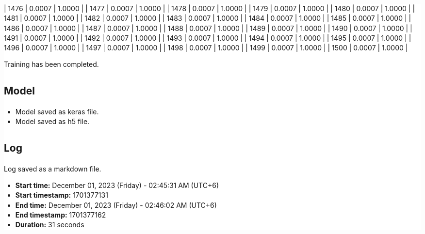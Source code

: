| 1476 | 0.0007 | 1.0000 |
| 1477 | 0.0007 | 1.0000 |
| 1478 | 0.0007 | 1.0000 |
| 1479 | 0.0007 | 1.0000 |
| 1480 | 0.0007 | 1.0000 |
| 1481 | 0.0007 | 1.0000 |
| 1482 | 0.0007 | 1.0000 |
| 1483 | 0.0007 | 1.0000 |
| 1484 | 0.0007 | 1.0000 |
| 1485 | 0.0007 | 1.0000 |
| 1486 | 0.0007 | 1.0000 |
| 1487 | 0.0007 | 1.0000 |
| 1488 | 0.0007 | 1.0000 |
| 1489 | 0.0007 | 1.0000 |
| 1490 | 0.0007 | 1.0000 |
| 1491 | 0.0007 | 1.0000 |
| 1492 | 0.0007 | 1.0000 |
| 1493 | 0.0007 | 1.0000 |
| 1494 | 0.0007 | 1.0000 |
| 1495 | 0.0007 | 1.0000 |
| 1496 | 0.0007 | 1.0000 |
| 1497 | 0.0007 | 1.0000 |
| 1498 | 0.0007 | 1.0000 |
| 1499 | 0.0007 | 1.0000 |
| 1500 | 0.0007 | 1.0000 |

Training has been completed.

## Model

* Model saved as keras file.
* Model saved as h5 file.

## Log

Log saved as a markdown file.

* **Start time:** December 01, 2023 (Friday) - 02:45:31 AM (UTC+6)
* **Start timestamp:** 1701377131
* **End time:** December 01, 2023 (Friday) - 02:46:02 AM (UTC+6)
* **End timestamp:** 1701377162
* **Duration:** 31 seconds
